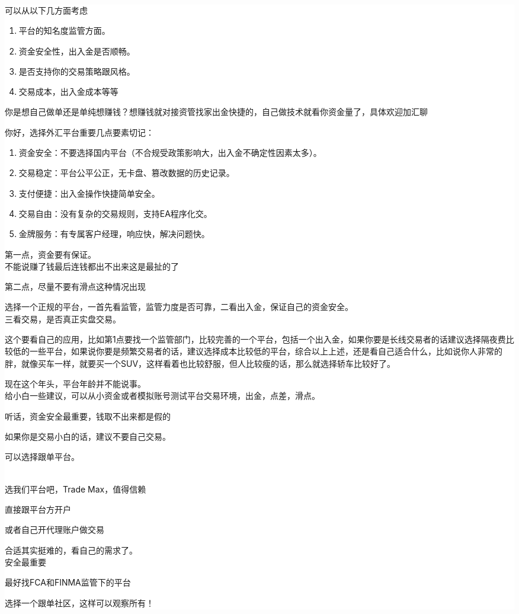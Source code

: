可以从以下几方面考虑

1. 平台的知名度监管方面。
    
2. 资金安全性，出入金是否顺畅。
    
3. 是否支持你的交易策略跟风格。
    
4. 交易成本，出入金成本等等
    

你是想自己做单还是单纯想赚钱？想赚钱就对接资管找家出金快捷的，自己做技术就看你资金量了，具体欢迎加汇聊

你好，选择外汇平台重要几点要素切记：

1. 资金安全：不要选择国内平台（不合规受政策影响大，出入金不确定性因素太多）。
    
2. 交易稳定：平台公平公正，无卡盘、篡改数据的历史记录。
    
3. 支付便捷：出入金操作快捷简单安全。
    
4. 交易自由：没有复杂的交易规则，支持EA程序化交。
    
5. 金牌服务：有专属客户经理，响应快，解决问题快。
    

第一点，资金要有保证。  
不能说赚了钱最后连钱都出不出来这是最扯的了

第二点，尽量不要有滑点这种情况出现

选择一个正规的平台，一首先看监管，监管力度是否可靠，二看出入金，保证自己的资金安全。  
三看交易，是否真正实盘交易。

这个要看自己的应用，比如第1点要找一个监管部门，比较完善的一个平台，包括一个出入金，如果你要是长线交易者的话建议选择隔夜费比较低的一些平台，如果说你要是频繁交易者的话，建议选择成本比较低的平台，综合以上上述，还是看自己适合什么，比如说你人非常的胖，就像买车一样，就要买一个SUV，这样看着也比较舒服，但人比较瘦的话，那么就选择轿车比较好了。

现在这个年头，平台年龄并不能说事。  
给小白一些建议，可以从小资金或者模拟账号测试平台交易环境，出金，点差，滑点。

听话，资金安全最重要，钱取不出来都是假的

如果你是交易小白的话，建议不要自己交易。

可以选择跟单平台。  
​

选我们平台吧，Trade Max，值得信赖

直接跟平台方开户

或者自己开代理账户做交易

合适其实挺难的，看自己的需求了。  
安全最重要

最好找FCA和FINMA监管下的平台

选择一个跟单社区，这样可以观察所有！
